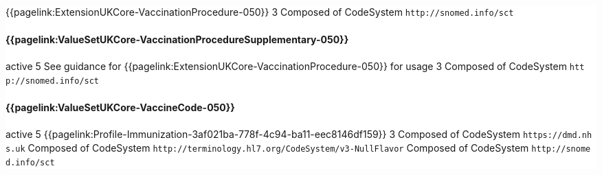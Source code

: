 <td>{{pagelink:ExtensionUKCore-VaccinationProcedure-050}}</td>
<td>3</td>
</tr>
<tr>
<td colspan="5">Composed of CodeSystem <code>http://snomed.info/sct</code></td>
</tr>
<tr class="override">
<td colspan="5"></td>
</tr>
<tr>
<td><h4>{{pagelink:ValueSetUKCore-VaccinationProcedureSupplementary-050}}</h4></td>
<td>active</td>
<td>5</td>
<td>See guidance for {{pagelink:ExtensionUKCore-VaccinationProcedure-050}} for usage</td>
<td>3</td>
</tr>
<tr>
<td colspan="5">Composed of CodeSystem <code>http://snomed.info/sct</code></td>
</tr>
<tr class="override">
<td colspan="5"></td>
</tr>
<tr>
<td><h4>{{pagelink:ValueSetUKCore-VaccineCode-050}}</h4></td>
<td>active</td>
<td>5</td>
<td>{{pagelink:Profile-Immunization-3af021ba-778f-4c94-ba11-eec8146df159}}</td>
<td>3</td>
</tr>
<tr>
<td colspan="5">Composed of CodeSystem <code>https://dmd.nhs.uk</code></td>
</tr>
<tr>
<td colspan="5">Composed of CodeSystem <code>http://terminology.hl7.org/CodeSystem/v3-NullFlavor</code></td>
</tr>
<tr>
<td colspan="5">Composed of CodeSystem <code>http://snomed.info/sct</code></td>
</tr>
<tr class="override">
<td colspan="5"></td>
</tr>
</body>
</table>

